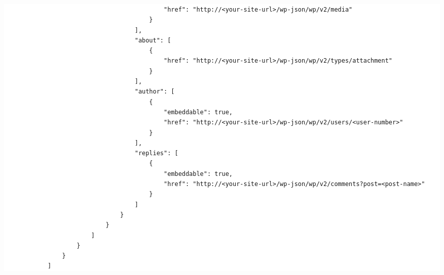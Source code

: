                                                 "href": "http://<your-site-url>/wp-json/wp/v2/media"
                                            }
                                        ],
                                        "about": [
                                            {
                                                "href": "http://<your-site-url>/wp-json/wp/v2/types/attachment"
                                            }
                                        ],
                                        "author": [
                                            {
                                                "embeddable": true,
                                                "href": "http://<your-site-url>/wp-json/wp/v2/users/<user-number>"
                                            }
                                        ],
                                        "replies": [
                                            {
                                                "embeddable": true,
                                                "href": "http://<your-site-url>/wp-json/wp/v2/comments?post=<post-name>"
                                            }
                                        ]
                                    }
                                }
                            ]
                        }
                    }
                ]


